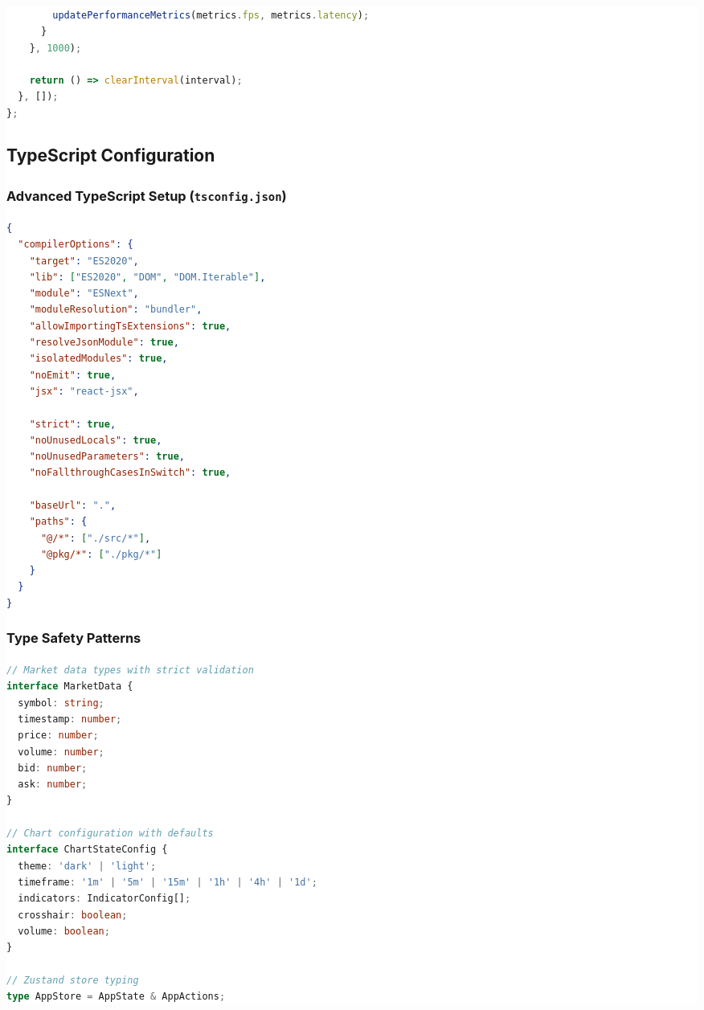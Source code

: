 ```typescript
        updatePerformanceMetrics(metrics.fps, metrics.latency);
      }
    }, 1000);
    
    return () => clearInterval(interval);
  }, []);
};
```

## TypeScript Configuration

### Advanced TypeScript Setup (`tsconfig.json`)
```json
{
  "compilerOptions": {
    "target": "ES2020",
    "lib": ["ES2020", "DOM", "DOM.Iterable"],
    "module": "ESNext",
    "moduleResolution": "bundler",
    "allowImportingTsExtensions": true,
    "resolveJsonModule": true,
    "isolatedModules": true,
    "noEmit": true,
    "jsx": "react-jsx",
    
    "strict": true,
    "noUnusedLocals": true,
    "noUnusedParameters": true,
    "noFallthroughCasesInSwitch": true,
    
    "baseUrl": ".",
    "paths": {
      "@/*": ["./src/*"],
      "@pkg/*": ["./pkg/*"]
    }
  }
}
```

### Type Safety Patterns
```typescript
// Market data types with strict validation
interface MarketData {
  symbol: string;
  timestamp: number;
  price: number;
  volume: number;
  bid: number;
  ask: number;
}

// Chart configuration with defaults
interface ChartStateConfig {
  theme: 'dark' | 'light';
  timeframe: '1m' | '5m' | '15m' | '1h' | '4h' | '1d';
  indicators: IndicatorConfig[];
  crosshair: boolean;
  volume: boolean;
}

// Zustand store typing
type AppStore = AppState & AppActions;
```